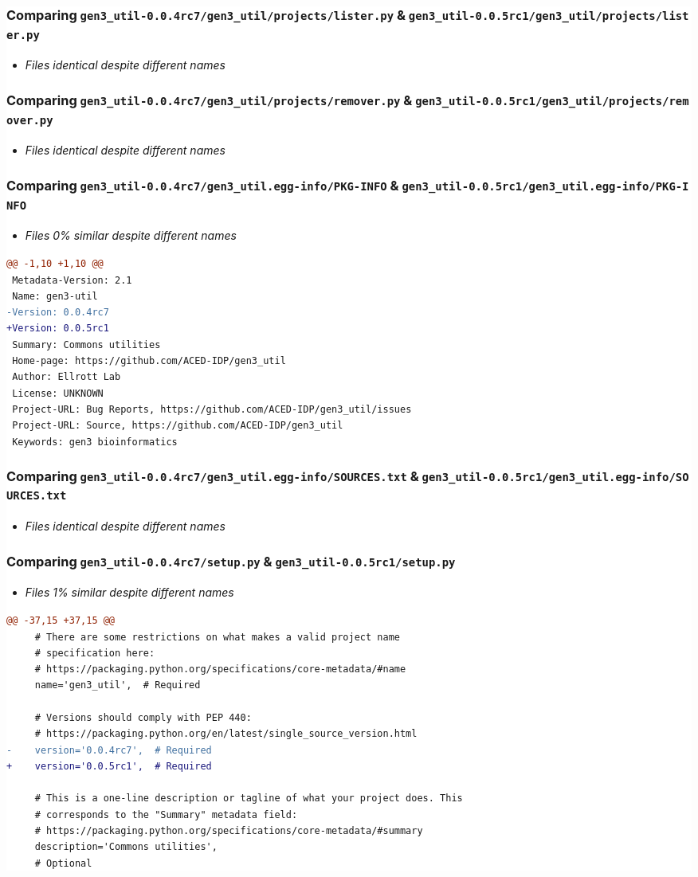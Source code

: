 
### Comparing `gen3_util-0.0.4rc7/gen3_util/projects/lister.py` & `gen3_util-0.0.5rc1/gen3_util/projects/lister.py`

 * *Files identical despite different names*

### Comparing `gen3_util-0.0.4rc7/gen3_util/projects/remover.py` & `gen3_util-0.0.5rc1/gen3_util/projects/remover.py`

 * *Files identical despite different names*

### Comparing `gen3_util-0.0.4rc7/gen3_util.egg-info/PKG-INFO` & `gen3_util-0.0.5rc1/gen3_util.egg-info/PKG-INFO`

 * *Files 0% similar despite different names*

```diff
@@ -1,10 +1,10 @@
 Metadata-Version: 2.1
 Name: gen3-util
-Version: 0.0.4rc7
+Version: 0.0.5rc1
 Summary: Commons utilities
 Home-page: https://github.com/ACED-IDP/gen3_util
 Author: Ellrott Lab
 License: UNKNOWN
 Project-URL: Bug Reports, https://github.com/ACED-IDP/gen3_util/issues
 Project-URL: Source, https://github.com/ACED-IDP/gen3_util
 Keywords: gen3 bioinformatics
```

### Comparing `gen3_util-0.0.4rc7/gen3_util.egg-info/SOURCES.txt` & `gen3_util-0.0.5rc1/gen3_util.egg-info/SOURCES.txt`

 * *Files identical despite different names*

### Comparing `gen3_util-0.0.4rc7/setup.py` & `gen3_util-0.0.5rc1/setup.py`

 * *Files 1% similar despite different names*

```diff
@@ -37,15 +37,15 @@
     # There are some restrictions on what makes a valid project name
     # specification here:
     # https://packaging.python.org/specifications/core-metadata/#name
     name='gen3_util',  # Required
 
     # Versions should comply with PEP 440:
     # https://packaging.python.org/en/latest/single_source_version.html
-    version='0.0.4rc7',  # Required
+    version='0.0.5rc1',  # Required
 
     # This is a one-line description or tagline of what your project does. This
     # corresponds to the "Summary" metadata field:
     # https://packaging.python.org/specifications/core-metadata/#summary
     description='Commons utilities',
     # Optional
```
